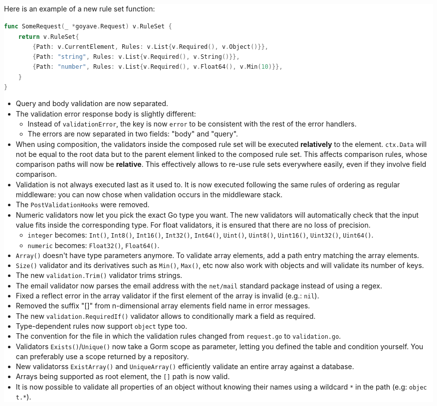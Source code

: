 Here is an example of a new rule set function:
```go
func SomeRequest(_ *goyave.Request) v.RuleSet {
	return v.RuleSet{
		{Path: v.CurrentElement, Rules: v.List{v.Required(), v.Object()}},
		{Path: "string", Rules: v.List{v.Required(), v.String()}},
		{Path: "number", Rules: v.List{v.Required(), v.Float64(), v.Min(10)}},
	}
}
```

- Query and body validation are now separated.
- The validation error response body is slightly different:
	- Instead of `validationError`, the key is now `error` to be consistent with the rest of the error handlers.
	- The errors are now separated in two fields: "body" and "query".
- When using composition, the validators inside the composed rule set will be executed **relatively** to the element. `ctx.Data` will not be equal to the root data but to the parent element linked to the composed rule set. This affects comparison rules, whose comparison paths will now be **relative**. This effectively allows to re-use rule sets everywhere easily, even if they involve field comparison.
- Validation is not always executed last as it used to. It is now executed following the same rules of ordering as regular middleware: you can now chose when validation occurs in the middleware stack.
- The `PostValidationHooks` were removed.
- Numeric validators now let you pick the exact Go type you want. The new validators will automatically check that the input value fits inside the corresponding type. For float validators, it is ensured that there are no loss of precision.
	- `integer` becomes: `Int()`, `Int8()`, `Int16()`, `Int32()`, `Int64()`, `Uint()`, `Uint8()`, `Uint16()`, `Uint32()`, `Uint64()`.
	- `numeric` becomes: `Float32()`, `Float64()`.
- `Array()` doesn't have type parameters anymore. To validate array elements, add a path entry matching the array elements.
- `Size()` validator and its derivatives such as `Min()`, `Max()`, etc now also work with objects and will validate its number of keys.
- The new `validation.Trim()` validator trims strings.
- The email validator now parses the email address with the `net/mail` standard package instead of using a regex.
- Fixed a reflect error in the array validator if the first element of the array is invalid (e.g.: `nil`).
- Removed the  suffix "[]" from n-dimensional array elements field name in error messages.
- The new `validation.RequiredIf()` validator allows to conditionally mark a field as required.
- Type-dependent rules now support `object` type too.
- The convention for the file in which the validation rules changed from `request.go` to `validation.go`.
- Validators `Exists()`/`Unique()` now take a Gorm scope as parameter, letting you defined the table and condition yourself. You can preferably use a scope returned by a repository.
- New validatorss `ExistArray()` and `UniqueArray()` efficiently validate an entire array against a database.
- Arrays being supported as root element, the `[]` path is now valid.
- It is now possible to validate all properties of an object without knowing their names using a wildcard `*` in the path (e.g: `object.*`).
